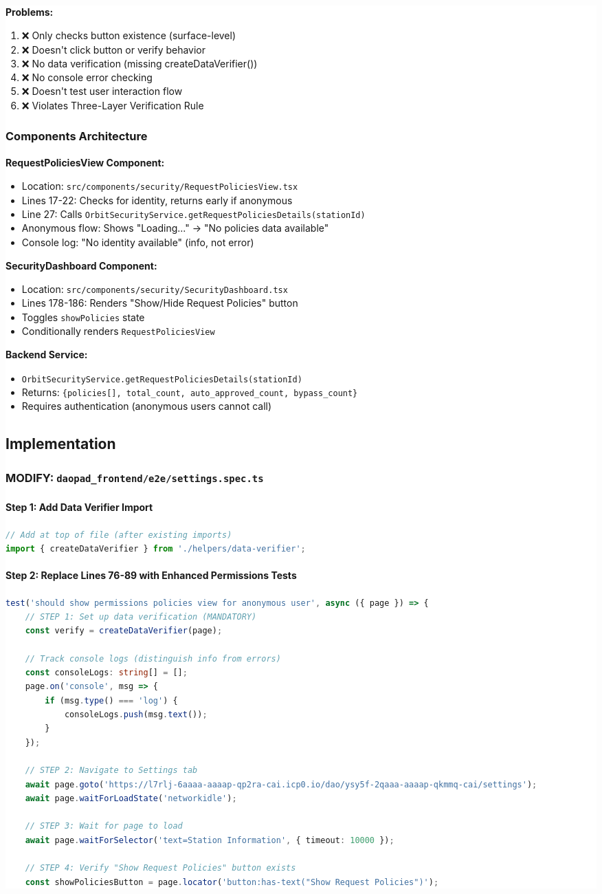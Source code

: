 **Problems:**
1. ❌ Only checks button existence (surface-level)
2. ❌ Doesn't click button or verify behavior
3. ❌ No data verification (missing createDataVerifier())
4. ❌ No console error checking
5. ❌ Doesn't test user interaction flow
6. ❌ Violates Three-Layer Verification Rule

### Components Architecture

**RequestPoliciesView Component:**
- Location: `src/components/security/RequestPoliciesView.tsx`
- Lines 17-22: Checks for identity, returns early if anonymous
- Line 27: Calls `OrbitSecurityService.getRequestPoliciesDetails(stationId)`
- Anonymous flow: Shows "Loading..." → "No policies data available"
- Console log: "No identity available" (info, not error)

**SecurityDashboard Component:**
- Location: `src/components/security/SecurityDashboard.tsx`
- Lines 178-186: Renders "Show/Hide Request Policies" button
- Toggles `showPolicies` state
- Conditionally renders `RequestPoliciesView`

**Backend Service:**
- `OrbitSecurityService.getRequestPoliciesDetails(stationId)`
- Returns: `{policies[], total_count, auto_approved_count, bypass_count}`
- Requires authentication (anonymous users cannot call)

## Implementation

### MODIFY: `daopad_frontend/e2e/settings.spec.ts`

#### Step 1: Add Data Verifier Import

```typescript
// Add at top of file (after existing imports)
import { createDataVerifier } from './helpers/data-verifier';
```

#### Step 2: Replace Lines 76-89 with Enhanced Permissions Tests

```typescript
test('should show permissions policies view for anonymous user', async ({ page }) => {
    // STEP 1: Set up data verification (MANDATORY)
    const verify = createDataVerifier(page);

    // Track console logs (distinguish info from errors)
    const consoleLogs: string[] = [];
    page.on('console', msg => {
        if (msg.type() === 'log') {
            consoleLogs.push(msg.text());
        }
    });

    // STEP 2: Navigate to Settings tab
    await page.goto('https://l7rlj-6aaaa-aaaap-qp2ra-cai.icp0.io/dao/ysy5f-2qaaa-aaaap-qkmmq-cai/settings');
    await page.waitForLoadState('networkidle');

    // STEP 3: Wait for page to load
    await page.waitForSelector('text=Station Information', { timeout: 10000 });

    // STEP 4: Verify "Show Request Policies" button exists
    const showPoliciesButton = page.locator('button:has-text("Show Request Policies")');
```